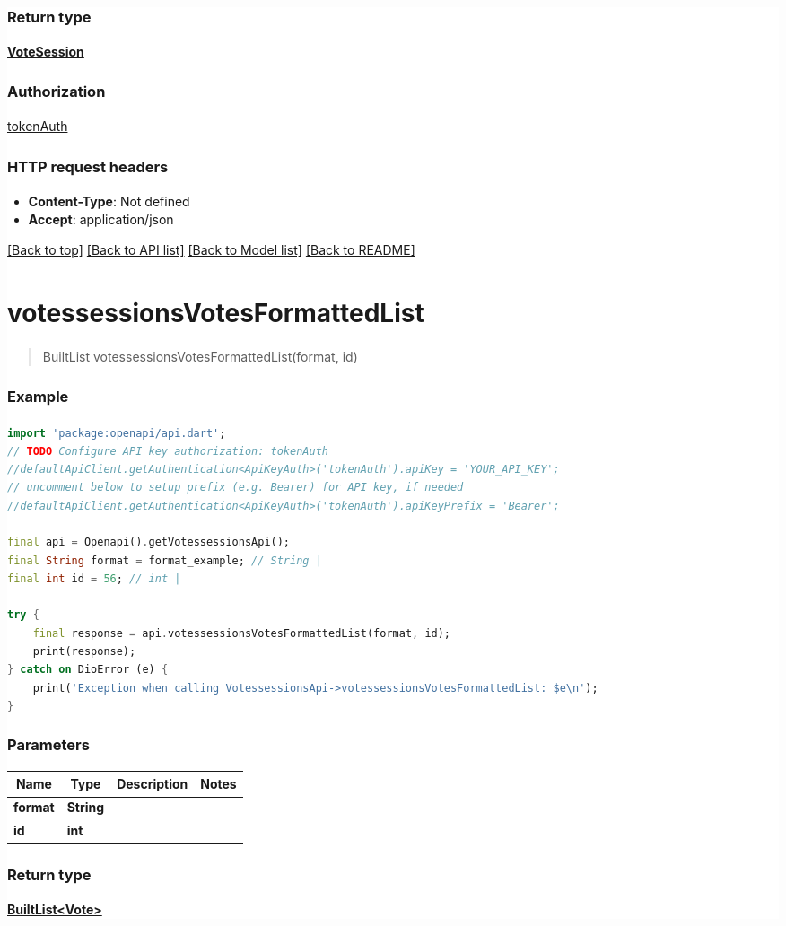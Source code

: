 ### Return type

[**VoteSession**](VoteSession.md)

### Authorization

[tokenAuth](../README.md#tokenAuth)

### HTTP request headers

 - **Content-Type**: Not defined
 - **Accept**: application/json

[[Back to top]](#) [[Back to API list]](../README.md#documentation-for-api-endpoints) [[Back to Model list]](../README.md#documentation-for-models) [[Back to README]](../README.md)

# **votessessionsVotesFormattedList**
> BuiltList<Vote> votessessionsVotesFormattedList(format, id)



### Example
```dart
import 'package:openapi/api.dart';
// TODO Configure API key authorization: tokenAuth
//defaultApiClient.getAuthentication<ApiKeyAuth>('tokenAuth').apiKey = 'YOUR_API_KEY';
// uncomment below to setup prefix (e.g. Bearer) for API key, if needed
//defaultApiClient.getAuthentication<ApiKeyAuth>('tokenAuth').apiKeyPrefix = 'Bearer';

final api = Openapi().getVotessessionsApi();
final String format = format_example; // String | 
final int id = 56; // int | 

try {
    final response = api.votessessionsVotesFormattedList(format, id);
    print(response);
} catch on DioError (e) {
    print('Exception when calling VotessessionsApi->votessessionsVotesFormattedList: $e\n');
}
```

### Parameters

Name | Type | Description  | Notes
------------- | ------------- | ------------- | -------------
 **format** | **String**|  | 
 **id** | **int**|  | 

### Return type

[**BuiltList&lt;Vote&gt;**](Vote.md)
